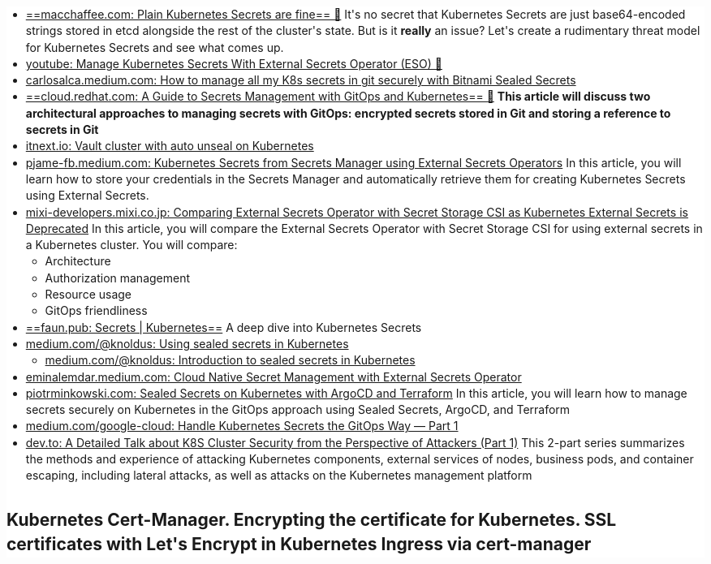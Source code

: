 - [==macchaffee.com: Plain Kubernetes Secrets are fine== 🌟](https://www.macchaffee.com/blog/2022/k8s-secrets/) It's no secret that Kubernetes Secrets are just base64-encoded strings stored in etcd alongside the rest of the cluster's state. But is it **really** an issue? Let's create a rudimentary threat model for Kubernetes Secrets and see what comes up.
- [youtube: Manage Kubernetes Secrets With External Secrets Operator (ESO) 🌟](https://www.youtube.com/watch?v=SyRZe5YVCVk)
- [carlosalca.medium.com: How to manage all my K8s secrets in git securely with Bitnami Sealed Secrets](https://carlosalca.medium.com/how-to-manage-all-my-k8s-secrets-in-git-securely-with-bitnami-sealed-secrets-43580b8fa0c7)
- [==cloud.redhat.com: A Guide to Secrets Management with GitOps and Kubernetes== 🌟](https://cloud.redhat.com/blog/a-guide-to-secrets-management-with-gitops-and-kubernetes) **This article will discuss two architectural approaches to managing secrets with GitOps: encrypted secrets stored in Git and storing a reference to secrets in Git**
- [itnext.io: Vault cluster with auto unseal on Kubernetes](https://itnext.io/vault-cluster-with-auto-unseal-on-kubernetes-8e469f9cdcfd)
- [pjame-fb.medium.com: Kubernetes Secrets from Secrets Manager using External Secrets Operators](https://pjame-fb.medium.com/kubernetes-secrets-from-secrets-manager-using-external-secrets-operators-4819562c3b02) In this article, you will learn how to store your credentials in the Secrets Manager and automatically retrieve them for creating Kubernetes Secrets using External Secrets.
- [mixi-developers.mixi.co.jp: Comparing External Secrets Operator with Secret Storage CSI as Kubernetes External Secrets is Deprecated](https://mixi-developers.mixi.co.jp/compare-eso-with-secret-csi-402bf37f20bc?gi=a7ce4398a8d7) In this article, you will compare the External Secrets Operator with Secret Storage CSI for using external secrets in a Kubernetes cluster. You will compare:
    - Architecture
    - Authorization management
    - Resource usage
    - GitOps friendliness
- [==faun.pub: Secrets | Kubernetes==](https://faun.pub/secrets-kubernetes-298ea8dd9911) A deep dive into Kubernetes Secrets
- [medium.com/@knoldus: Using sealed secrets in Kubernetes](https://medium.com/@knoldus/using-sealed-secrets-in-kubernetes-7f7518d4c984)
    - [medium.com/@knoldus: Introduction to sealed secrets in Kubernetes](https://medium.com/@knoldus/introduction-to-sealed-secrets-in-kubernetes-7857b361a845)
- [eminalemdar.medium.com: Cloud Native Secret Management with External Secrets Operator](https://eminalemdar.medium.com/cloud-native-secret-management-with-external-secrets-operator-2912f41f9c49)
- [piotrminkowski.com: Sealed Secrets on Kubernetes with ArgoCD and Terraform](https://piotrminkowski.com/2022/12/14/sealed-secrets-on-kubernetes-with-argocd-and-terraform/) In this article, you will learn how to manage secrets securely on Kubernetes in the GitOps approach using Sealed Secrets, ArgoCD, and Terraform
- [medium.com/google-cloud: Handle Kubernetes Secrets the GitOps Way — Part 1](https://medium.com/google-cloud/handle-kubernetes-secrets-the-gitops-way-part-1-7079bd8221f3)
- [dev.to: A Detailed Talk about K8S Cluster Security from the Perspective of Attackers (Part 1)](https://dev.to/tutorialboy/a-detailed-talk-about-k8s-cluster-security-from-the-perspective-of-attackers-part-1-3mm5) This 2-part series summarizes the methods and experience of attacking Kubernetes components, external services of nodes, business pods, and container escaping, including lateral attacks, as well as attacks on the Kubernetes management platform

## Kubernetes Cert-Manager. Encrypting the certificate for Kubernetes. SSL certificates with Let's Encrypt in Kubernetes Ingress via cert-manager
